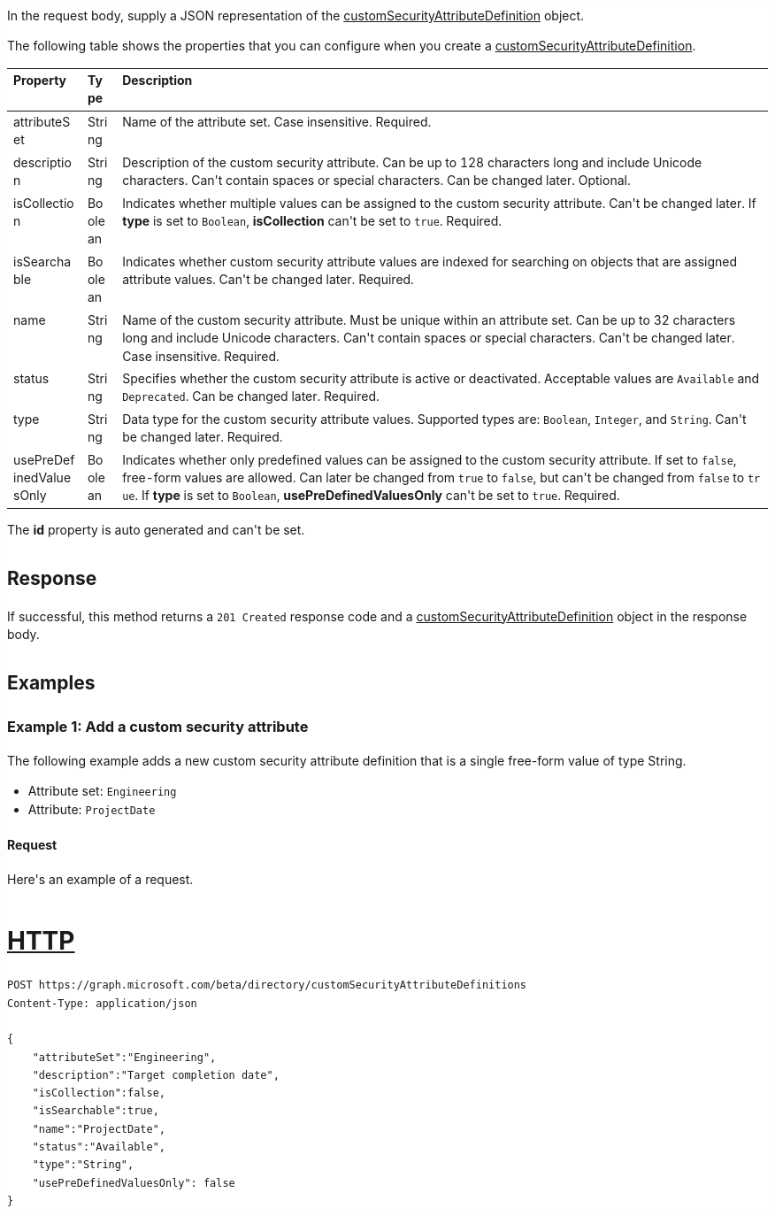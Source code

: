 In the request body, supply a JSON representation of the [customSecurityAttributeDefinition](../resources/customsecurityattributedefinition.md) object.

The following table shows the properties that you can configure when you create a [customSecurityAttributeDefinition](../resources/customsecurityattributedefinition.md).

|Property|Type|Description|
|:---|:---|:---|
|attributeSet|String|Name of the attribute set. Case insensitive. Required.|
|description|String|Description of the custom security attribute. Can be up to 128 characters long and include Unicode characters. Can't contain spaces or special characters. Can be changed later. Optional.|
|isCollection|Boolean|Indicates whether multiple values can be assigned to the custom security attribute. Can't be changed later. If **type** is set to `Boolean`, **isCollection** can't be set to `true`. Required.|
|isSearchable|Boolean|Indicates whether custom security attribute values are indexed for searching on objects that are assigned attribute values. Can't be changed later. Required.|
|name|String|Name of the custom security attribute. Must be unique within an attribute set. Can be up to 32 characters long and include Unicode characters. Can't contain spaces or special characters. Can't be changed later. Case insensitive. Required.|
|status|String|Specifies whether the custom security attribute is active or deactivated. Acceptable values are `Available` and `Deprecated`. Can be changed later. Required.|
|type|String|Data type for the custom security attribute values. Supported types are: `Boolean`, `Integer`, and `String`. Can't be changed later. Required.|
|usePreDefinedValuesOnly|Boolean|Indicates whether only predefined values can be assigned to the custom security attribute. If set to `false`, free-form values are allowed. Can later be changed from `true` to `false`, but can't be changed from `false` to `true`. If **type** is set to `Boolean`, **usePreDefinedValuesOnly** can't be set to `true`. Required.|

The **id** property is auto generated and can't be set.

## Response

If successful, this method returns a `201 Created` response code and a [customSecurityAttributeDefinition](../resources/customsecurityattributedefinition.md) object in the response body.

## Examples

### Example 1: Add a custom security attribute

The following example adds a new custom security attribute definition that is a single free-form value of type String.

+ Attribute set: `Engineering`
+ Attribute: `ProjectDate`

#### Request

Here's an example of a request.

# [HTTP](#tab/http)

``` http
POST https://graph.microsoft.com/beta/directory/customSecurityAttributeDefinitions
Content-Type: application/json

{
    "attributeSet":"Engineering",
    "description":"Target completion date",
    "isCollection":false,
    "isSearchable":true,
    "name":"ProjectDate",
    "status":"Available",
    "type":"String",
    "usePreDefinedValuesOnly": false
}
```
